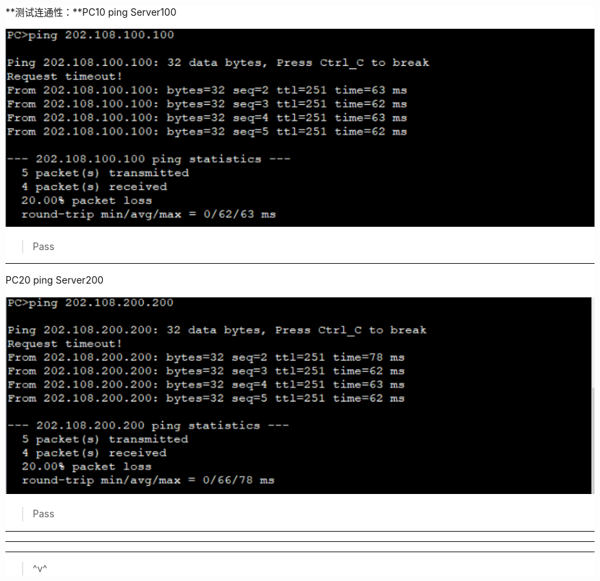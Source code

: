 
**测试连通性：**PC10 ping Server100

![PC10-Server100](https://github.com/CNling/Routing-Switching_Experiment/blob/master/images/PC10-Server100.png)

> Pass

---

PC20 ping Server200

![PC20-Server200](https://github.com/CNling/Routing-Switching_Experiment/blob/master/images/PC20-Server200.png)

> Pass

---

---

---

> ^v^
